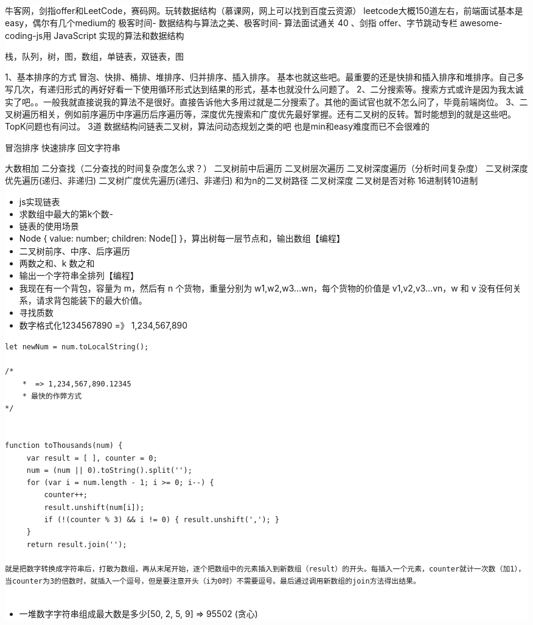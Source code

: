 牛客网，剑指offer和LeetCode，赛码网。玩转数据结构（慕课网，网上可以找到百度云资源）
leetcode大概150道左右，前端面试基本是easy，偶尔有几个medium的
极客时间- 数据结构与算法之美、极客时间- 算法面试通关 40 、剑指 offer、字节跳动专栏
awesome-coding-js用 JavaScript 实现的算法和数据结构

栈，队列，树，图，数组，单链表，双链表，图

1、基本排序的方式
冒泡、快排、桶排、堆排序、归并排序、插入排序。
基本也就这些吧。最重要的还是快排和插入排序和堆排序。自己多写几次，有递归形式的再好好看一下使用循环形式达到结果的形式，基本也就没什么问题了。
2、二分搜索等。搜索方式或许是因为我太诚实了吧。。一般我就直接说我的算法不是很好。直接告诉他大多用过就是二分搜索了。其他的面试官也就不怎么问了，毕竟前端岗位。
3、二叉树遍历相关，例如前序遍历中序遍历后序遍历等，深度优先搜索和广度优先最好掌握。还有二叉树的反转。暂时能想到的就是这些吧。TopK问题也有问过。
3道 数据结构问链表二叉树，算法问动态规划之类的吧 也是min和easy难度而已不会很难的

冒泡排序
快速排序
回文字符串

大数相加
二分查找（二分查找的时间复杂度怎么求？）
二叉树前中后遍历
二叉树层次遍历
二叉树深度遍历（分析时间复杂度）
二叉树深度优先遍历(递归、非递归)
二叉树广度优先遍历(递归、非递归)
和为n的二叉树路径
二叉树深度
二叉树是否对称
16进制转10进制
- js实现链表
- 求数组中最大的第k个数-
- 链表的使用场景
- Node { value: number; children: Node[] }，算出树每一层节点和，输出数组【编程】
- 二叉树前序、中序、后序遍历
- 两数之和、k 数之和
- 输出一个字符串全排列【编程】
- 我现在有一个背包，容量为 m，然后有 n 个货物，重量分别为 w1,w2,w3…wn，每个货物的价值是 v1,v2,v3…vn，w 和 v 没有任何关系，请求背包能装下的最大价值。
- 寻找质数
- 数字格式化1234567890 =》 1,234,567,890
``` 
let newNum = num.toLocalString(); 

/*    
    *  => 1,234,567,890.12345
    * 最快的作弊方式
*/


function toThousands(num) {
     var result = [ ], counter = 0;
     num = (num || 0).toString().split('');
     for (var i = num.length - 1; i >= 0; i--) {
         counter++;
         result.unshift(num[i]);
         if (!(counter % 3) && i != 0) { result.unshift(','); }
     }
     return result.join('');

就是把数字转换成字符串后，打散为数组，再从末尾开始，逐个把数组中的元素插入到新数组（result）的开头。每插入一个元素，counter就计一次数（加1），当counter为3的倍数时，就插入一个逗号，但是要注意开头（i为0时）不需要逗号。最后通过调用新数组的join方法得出结果。


```
- 一堆数字字符串组成最大数是多少[50, 2, 5, 9] => 95502 (贪心)
``` 

```